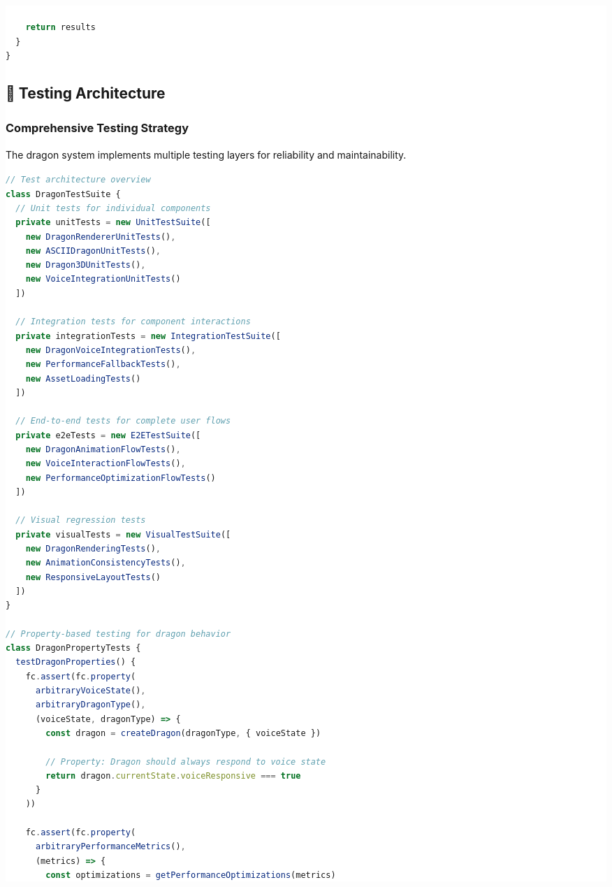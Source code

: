 ```typescript
    
    return results
  }
}
```

## 🧪 Testing Architecture

### Comprehensive Testing Strategy

The dragon system implements multiple testing layers for reliability and maintainability.

```typescript
// Test architecture overview
class DragonTestSuite {
  // Unit tests for individual components
  private unitTests = new UnitTestSuite([
    new DragonRendererUnitTests(),
    new ASCIIDragonUnitTests(),
    new Dragon3DUnitTests(),
    new VoiceIntegrationUnitTests()
  ])
  
  // Integration tests for component interactions
  private integrationTests = new IntegrationTestSuite([
    new DragonVoiceIntegrationTests(),
    new PerformanceFallbackTests(),
    new AssetLoadingTests()
  ])
  
  // End-to-end tests for complete user flows
  private e2eTests = new E2ETestSuite([
    new DragonAnimationFlowTests(),
    new VoiceInteractionFlowTests(),
    new PerformanceOptimizationFlowTests()
  ])
  
  // Visual regression tests
  private visualTests = new VisualTestSuite([
    new DragonRenderingTests(),
    new AnimationConsistencyTests(),
    new ResponsiveLayoutTests()
  ])
}

// Property-based testing for dragon behavior
class DragonPropertyTests {
  testDragonProperties() {
    fc.assert(fc.property(
      arbitraryVoiceState(),
      arbitraryDragonType(),
      (voiceState, dragonType) => {
        const dragon = createDragon(dragonType, { voiceState })
        
        // Property: Dragon should always respond to voice state
        return dragon.currentState.voiceResponsive === true
      }
    ))
    
    fc.assert(fc.property(
      arbitraryPerformanceMetrics(),
      (metrics) => {
        const optimizations = getPerformanceOptimizations(metrics)
```